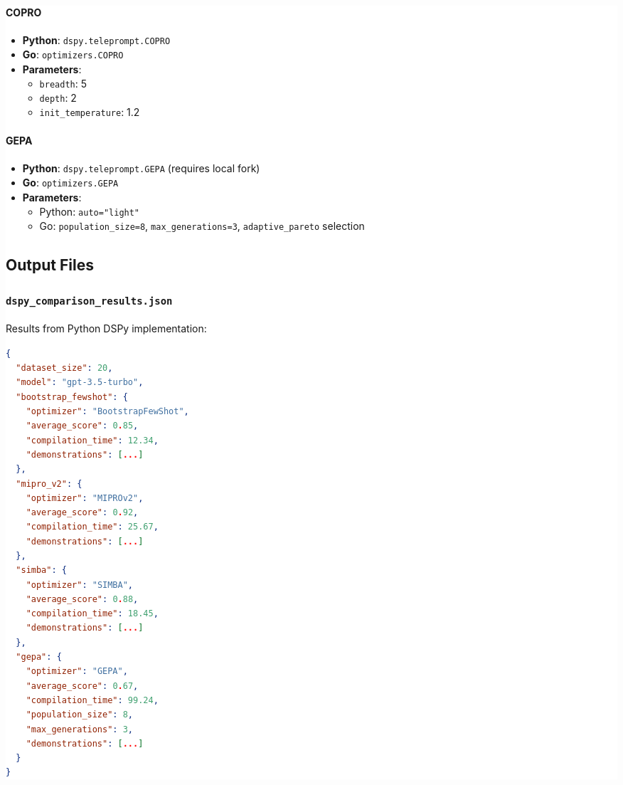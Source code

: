 #### COPRO
- **Python**: `dspy.teleprompt.COPRO`
- **Go**: `optimizers.COPRO`
- **Parameters**:
  - `breadth`: 5
  - `depth`: 2
  - `init_temperature`: 1.2

#### GEPA
- **Python**: `dspy.teleprompt.GEPA` (requires local fork)
- **Go**: `optimizers.GEPA`
- **Parameters**:
  - Python: `auto="light"`
  - Go: `population_size=8`, `max_generations=3`, `adaptive_pareto` selection

## Output Files

### `dspy_comparison_results.json`
Results from Python DSPy implementation:
```json
{
  "dataset_size": 20,
  "model": "gpt-3.5-turbo",
  "bootstrap_fewshot": {
    "optimizer": "BootstrapFewShot",
    "average_score": 0.85,
    "compilation_time": 12.34,
    "demonstrations": [...]
  },
  "mipro_v2": {
    "optimizer": "MIPROv2",
    "average_score": 0.92,
    "compilation_time": 25.67,
    "demonstrations": [...]
  },
  "simba": {
    "optimizer": "SIMBA",
    "average_score": 0.88,
    "compilation_time": 18.45,
    "demonstrations": [...]
  },
  "gepa": {
    "optimizer": "GEPA",
    "average_score": 0.67,
    "compilation_time": 99.24,
    "population_size": 8,
    "max_generations": 3,
    "demonstrations": [...]
  }
}
```

